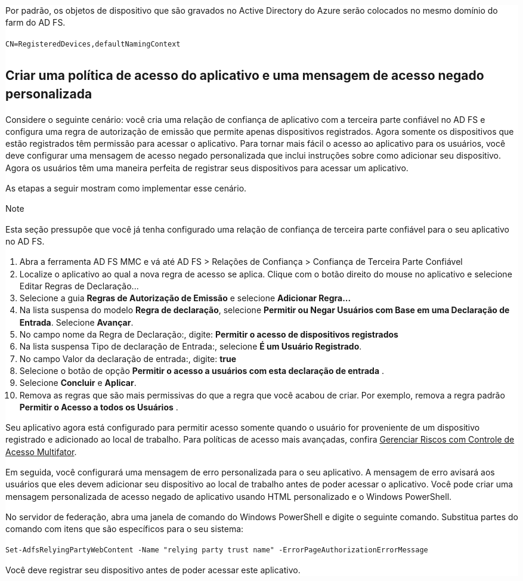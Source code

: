 Por padrão, os objetos de dispositivo que são gravados no Active Directory do Azure serão colocados no mesmo domínio do farm do AD FS.

    CN=RegisteredDevices,defaultNamingContext

## <a name="create-an-application-access-policy-and-custom-access-denied-message"></a>Criar uma política de acesso do aplicativo e uma mensagem de acesso negado personalizada
Considere o seguinte cenário: você cria uma relação de confiança de aplicativo com a terceira parte confiável no AD FS e configura uma regra de autorização de emissão que permite apenas dispositivos registrados. Agora somente os dispositivos que estão registrados têm permissão para acessar o aplicativo. Para tornar mais fácil o acesso ao aplicativo para os usuários, você deve configurar uma mensagem de acesso negado personalizada que inclui instruções sobre como adicionar seu dispositivo. Agora os usuários têm uma maneira perfeita de registrar seus dispositivos para acessar um aplicativo.

As etapas a seguir mostram como implementar esse cenário.

> [!NOTE]
> Esta seção pressupõe que você já tenha configurado uma relação de confiança de terceira parte confiável para o seu aplicativo no AD FS.
> 
> 

1. Abra a ferramenta AD FS MMC e vá até AD FS > Relações de Confiança > Confiança de Terceira Parte Confiável
2. Localize o aplicativo ao qual a nova regra de acesso se aplica. Clique com o botão direito do mouse no aplicativo e selecione Editar Regras de Declaração...
3. Selecione a guia **Regras de Autorização de Emissão** e selecione **Adicionar Regra...**
4. Na lista suspensa do modelo **Regra de declaração**, selecione **Permitir ou Negar Usuários com Base em uma Declaração de Entrada**. Selecione **Avançar**.
5. No campo nome da Regra de Declaração:, digite: **Permitir o acesso de dispositivos registrados**
6. Na lista suspensa Tipo de declaração de Entrada:, selecione **É um Usuário Registrado**.
7. No campo Valor da declaração de entrada:, digite: **true**
8. Selecione o botão de opção **Permitir o acesso a usuários com esta declaração de entrada** .
9. Selecione **Concluir** e **Aplicar**.
10. Remova as regras que são mais permissivas do que a regra que você acabou de criar. Por exemplo, remova a regra padrão **Permitir o Acesso a todos os Usuários** .

Seu aplicativo agora está configurado para permitir acesso somente quando o usuário for proveniente de um dispositivo registrado e adicionado ao local de trabalho. Para políticas de acesso mais avançadas, confira [Gerenciar Riscos com Controle de Acesso Multifator](https://technet.microsoft.com/library/dn280949.aspx).

Em seguida, você configurará uma mensagem de erro personalizada para o seu aplicativo. A mensagem de erro avisará aos usuários que eles devem adicionar seu dispositivo ao local de trabalho antes de poder acessar o aplicativo. Você pode criar uma mensagem personalizada de acesso negado de aplicativo usando HTML personalizado e o Windows PowerShell.

No servidor de federação, abra uma janela de comando do Windows PowerShell e digite o seguinte comando. Substitua partes do comando com itens que são específicos para o seu sistema:

    Set-AdfsRelyingPartyWebContent -Name "relying party trust name" -ErrorPageAuthorizationErrorMessage
Você deve registrar seu dispositivo antes de poder acessar este aplicativo.
